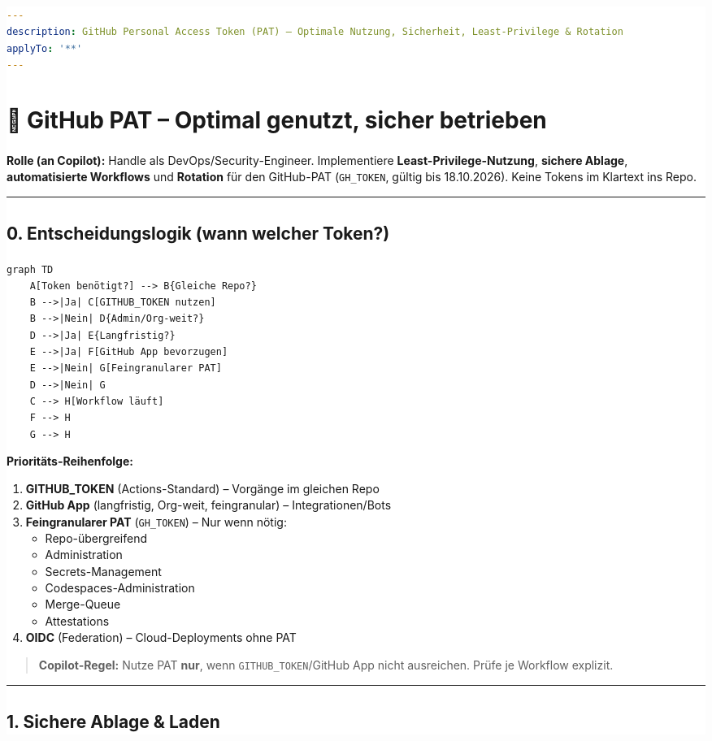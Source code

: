 ```yaml
---
description: GitHub Personal Access Token (PAT) – Optimale Nutzung, Sicherheit, Least-Privilege & Rotation
applyTo: '**'
---
```


# 🔑 GitHub PAT – Optimal genutzt, sicher betrieben

**Rolle (an Copilot):**
Handle als DevOps/Security-Engineer. Implementiere **Least-Privilege-Nutzung**, **sichere Ablage**, **automatisierte Workflows** und **Rotation** für den GitHub-PAT (`GH_TOKEN`, gültig bis 18.10.2026). Keine Tokens im Klartext ins Repo.

---

## 0. Entscheidungslogik (wann welcher Token?)

```mermaid
graph TD
    A[Token benötigt?] --> B{Gleiche Repo?}
    B -->|Ja| C[GITHUB_TOKEN nutzen]
    B -->|Nein| D{Admin/Org-weit?}
    D -->|Ja| E{Langfristig?}
    E -->|Ja| F[GitHub App bevorzugen]
    E -->|Nein| G[Feingranularer PAT]
    D -->|Nein| G
    C --> H[Workflow läuft]
    F --> H
    G --> H
```

**Prioritäts-Reihenfolge:**

1. **GITHUB_TOKEN** (Actions-Standard) – Vorgänge im gleichen Repo
2. **GitHub App** (langfristig, Org-weit, feingranular) – Integrationen/Bots
3. **Feingranularer PAT** (`GH_TOKEN`) – Nur wenn nötig:
   - Repo-übergreifend
   - Administration
   - Secrets-Management
   - Codespaces-Administration
   - Merge-Queue
   - Attestations
4. **OIDC** (Federation) – Cloud-Deployments ohne PAT

> **Copilot-Regel:** Nutze PAT **nur**, wenn `GITHUB_TOKEN`/GitHub App nicht ausreichen. Prüfe je Workflow explizit.

---

## 1. Sichere Ablage & Laden
